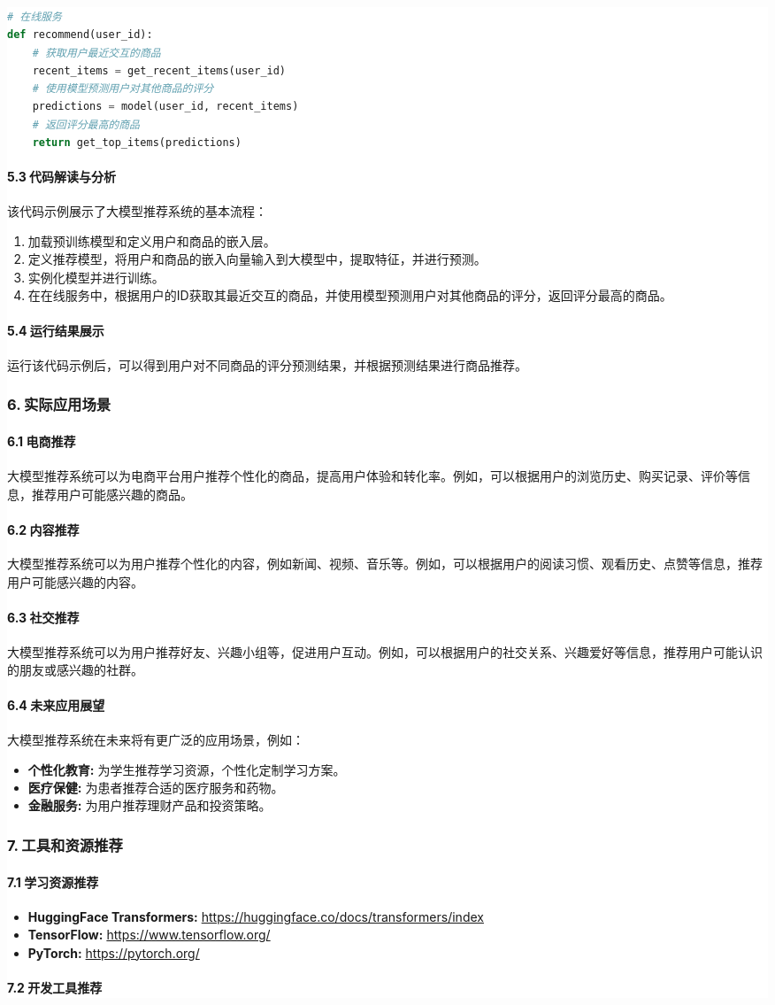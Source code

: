 ```python
# 在线服务
def recommend(user_id):
    # 获取用户最近交互的商品
    recent_items = get_recent_items(user_id)
    # 使用模型预测用户对其他商品的评分
    predictions = model(user_id, recent_items)
    # 返回评分最高的商品
    return get_top_items(predictions)
```

#### 5.3 代码解读与分析

该代码示例展示了大模型推荐系统的基本流程：

1. 加载预训练模型和定义用户和商品的嵌入层。
2. 定义推荐模型，将用户和商品的嵌入向量输入到大模型中，提取特征，并进行预测。
3. 实例化模型并进行训练。
4. 在在线服务中，根据用户的ID获取其最近交互的商品，并使用模型预测用户对其他商品的评分，返回评分最高的商品。

#### 5.4 运行结果展示

运行该代码示例后，可以得到用户对不同商品的评分预测结果，并根据预测结果进行商品推荐。

### 6. 实际应用场景

#### 6.1 电商推荐

大模型推荐系统可以为电商平台用户推荐个性化的商品，提高用户体验和转化率。例如，可以根据用户的浏览历史、购买记录、评价等信息，推荐用户可能感兴趣的商品。

#### 6.2 内容推荐

大模型推荐系统可以为用户推荐个性化的内容，例如新闻、视频、音乐等。例如，可以根据用户的阅读习惯、观看历史、点赞等信息，推荐用户可能感兴趣的内容。

#### 6.3 社交推荐

大模型推荐系统可以为用户推荐好友、兴趣小组等，促进用户互动。例如，可以根据用户的社交关系、兴趣爱好等信息，推荐用户可能认识的朋友或感兴趣的社群。

#### 6.4 未来应用展望

大模型推荐系统在未来将有更广泛的应用场景，例如：

* **个性化教育:** 为学生推荐学习资源，个性化定制学习方案。
* **医疗保健:** 为患者推荐合适的医疗服务和药物。
* **金融服务:** 为用户推荐理财产品和投资策略。

### 7. 工具和资源推荐

#### 7.1 学习资源推荐

* **HuggingFace Transformers:** https://huggingface.co/docs/transformers/index
* **TensorFlow:** https://www.tensorflow.org/
* **PyTorch:** https://pytorch.org/

#### 7.2 开发工具推荐
